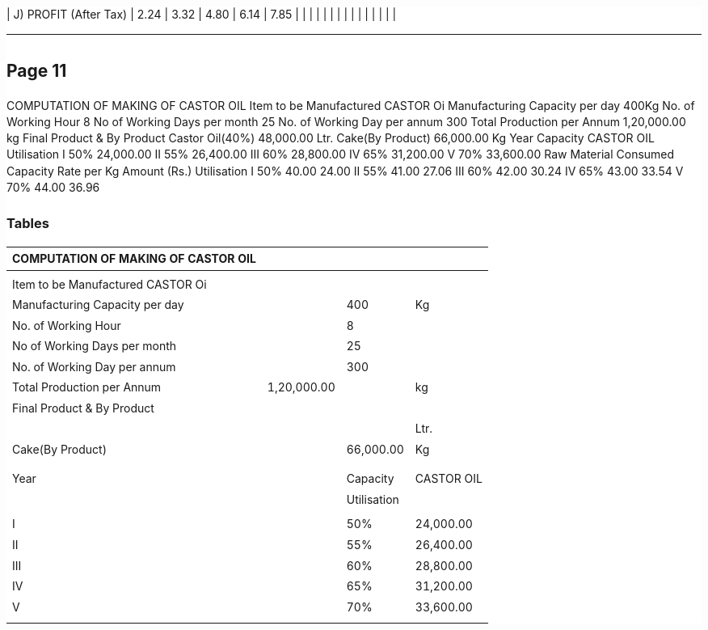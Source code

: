 | J) PROFIT (After Tax) | 2.24 | 3.32 | 4.80 | 6.14 | 7.85 |
|  |  |  |  |  |  |
|  |  |  |  |  |  |

---

## Page 11

COMPUTATION OF MAKING OF CASTOR OIL Item to be Manufactured CASTOR Oi Manufacturing Capacity per day 400Kg No. of Working Hour 8 No of Working Days per month 25 No. of Working Day per annum 300 Total Production per Annum 1,20,000.00 kg Final Product & By Product Castor Oil(40%) 48,000.00 Ltr. Cake(By Product) 66,000.00 Kg Year Capacity CASTOR OIL Utilisation I 50% 24,000.00 II 55% 26,400.00 III 60% 28,800.00 IV 65% 31,200.00 V 70% 33,600.00 Raw Material Consumed Capacity Rate per Kg Amount (Rs.) Utilisation I 50% 40.00 24.00 II 55% 41.00 27.06 III 60% 42.00 30.24 IV 65% 43.00 33.54 V 70% 44.00 36.96

### Tables

| COMPUTATION OF MAKING OF CASTOR OIL |  |  |  |
|---|---|---|---|
|  |  |  |  |
| Item to be Manufactured CASTOR Oi |  |  |  |
| Manufacturing Capacity per day |  | 400 | Kg |
| No. of Working Hour |  | 8 |  |
| No of Working Days per month |  | 25 |  |
| No. of Working Day per annum |  | 300 |  |
| Total Production per Annum | 1,20,000.00 |  | kg |
| Final Product & By Product |  |  |  |
|  |  |  | Ltr. |
| Cake(By Product) |  | 66,000.00 | Kg |
|  |  |  |  |
|  |  |  |  |
| Year |  | Capacity | CASTOR OIL |
|  |  | Utilisation |  |
|  |  |  |  |
| I |  | 50% | 24,000.00 |
| II |  | 55% | 26,400.00 |
| III |  | 60% | 28,800.00 |
| IV |  | 65% | 31,200.00 |
| V |  | 70% | 33,600.00 |
|  |  |  |  |

